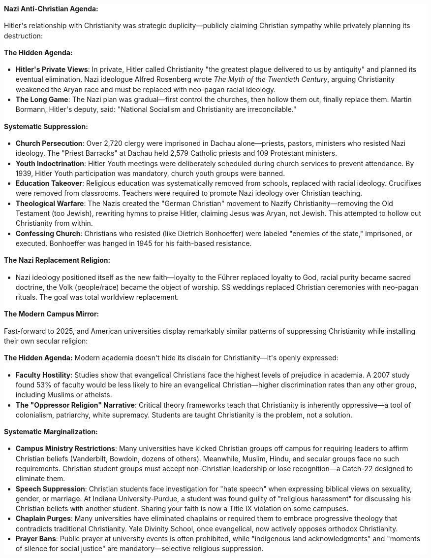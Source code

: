 **Nazi Anti-Christian Agenda:**

Hitler's relationship with Christianity was strategic duplicity—publicly claiming Christian sympathy while privately planning its destruction:

**The Hidden Agenda:**
- **Hitler's Private Views**: In private, Hitler called Christianity "the greatest plague delivered to us by antiquity" and planned its eventual elimination. Nazi ideologue Alfred Rosenberg wrote *The Myth of the Twentieth Century*, arguing Christianity weakened the Aryan race and must be replaced with neo-pagan racial ideology.
- **The Long Game**: The Nazi plan was gradual—first control the churches, then hollow them out, finally replace them. Martin Bormann, Hitler's deputy, said: "National Socialism and Christianity are irreconcilable."

**Systematic Suppression:**
- **Church Persecution**: Over 2,720 clergy were imprisoned in Dachau alone—priests, pastors, ministers who resisted Nazi ideology. The "Priest Barracks" at Dachau held 2,579 Catholic priests and 109 Protestant ministers.
- **Youth Indoctrination**: Hitler Youth meetings were deliberately scheduled during church services to prevent attendance. By 1939, Hitler Youth participation was mandatory, church youth groups were banned.
- **Education Takeover**: Religious education was systematically removed from schools, replaced with racial ideology. Crucifixes were removed from classrooms. Teachers were required to promote Nazi ideology over Christian teaching.
- **Theological Warfare**: The Nazis created the "German Christian" movement to Nazify Christianity—removing the Old Testament (too Jewish), rewriting hymns to praise Hitler, claiming Jesus was Aryan, not Jewish. This attempted to hollow out Christianity from within.
- **Confessing Church**: Christians who resisted (like Dietrich Bonhoeffer) were labeled "enemies of the state," imprisoned, or executed. Bonhoeffer was hanged in 1945 for his faith-based resistance.

**The Nazi Replacement Religion:**
- Nazi ideology positioned itself as the new faith—loyalty to the Führer replaced loyalty to God, racial purity became sacred doctrine, the Volk (people/race) became the object of worship. SS weddings replaced Christian ceremonies with neo-pagan rituals. The goal was total worldview replacement.

**The Modern Campus Mirror:**

Fast-forward to 2025, and American universities display remarkably similar patterns of suppressing Christianity while installing their own secular religion:

**The Hidden Agenda:**
Modern academia doesn't hide its disdain for Christianity—it's openly expressed:
- **Faculty Hostility**: Studies show that evangelical Christians face the highest levels of prejudice in academia. A 2007 study found 53% of faculty would be less likely to hire an evangelical Christian—higher discrimination rates than any other group, including Muslims or atheists.
- **The "Oppressor Religion" Narrative**: Critical theory frameworks teach that Christianity is inherently oppressive—a tool of colonialism, patriarchy, white supremacy. Students are taught Christianity is the problem, not a solution.

**Systematic Marginalization:**
- **Campus Ministry Restrictions**: Many universities have kicked Christian groups off campus for requiring leaders to affirm Christian beliefs (Vanderbilt, Bowdoin, dozens of others). Meanwhile, Muslim, Hindu, and secular groups face no such requirements. Christian student groups must accept non-Christian leadership or lose recognition—a Catch-22 designed to eliminate them.
- **Speech Suppression**: Christian students face investigation for "hate speech" when expressing biblical views on sexuality, gender, or marriage. At Indiana University-Purdue, a student was found guilty of "religious harassment" for discussing his Christian beliefs with another student. Sharing your faith is now a Title IX violation on some campuses.
- **Chaplain Purges**: Many universities have eliminated chaplains or required them to embrace progressive theology that contradicts traditional Christianity. Yale Divinity School, once evangelical, now actively opposes orthodox Christianity.
- **Prayer Bans**: Public prayer at university events is often prohibited, while "indigenous land acknowledgments" and "moments of silence for social justice" are mandatory—selective religious suppression.

